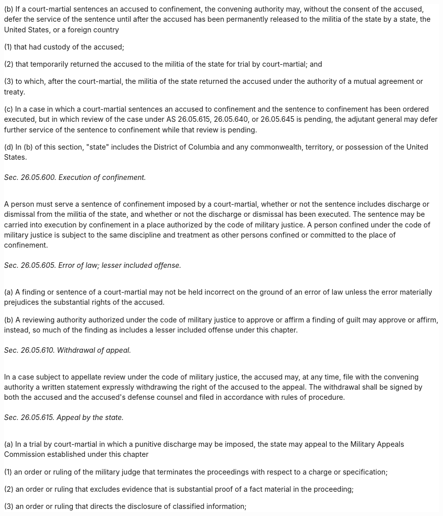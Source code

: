 (b) If a court-martial sentences an accused to confinement, the convening authority may, without the consent of the accused, defer the service of the sentence until after the accused has been permanently released to the militia of the state by a state, the United States, or a foreign country

(1) that had custody of the accused;

(2) that temporarily returned the accused to the militia of the state for trial by court-martial; and

(3) to which, after the court-martial, the militia of the state returned the accused under the authority of a mutual agreement or treaty.

(c) In a case in which a court-martial sentences an accused to confinement and the sentence to confinement has been ordered executed, but in which review of the case under AS 26.05.615, 26.05.640, or 26.05.645 is pending, the adjutant general may defer further service of the sentence to confinement while that review is pending.

(d) In (b) of this section, "state" includes the District of Columbia and any commonwealth, territory, or possession of the United States.

###### Sec. 26.05.600.   Execution of confinement.

A person must serve a sentence of confinement imposed by a court-martial, whether or not the sentence includes discharge or dismissal from the militia of the state, and whether or not the discharge or dismissal has been executed. The sentence may be carried into execution by confinement in a place authorized by the code of military justice. A person confined under the code of military justice is subject to the same discipline and treatment as other persons confined or committed to the place of confinement.

###### Sec. 26.05.605.   Error of law; lesser included offense.

(a) A finding or sentence of a court-martial may not be held incorrect on the ground of an error of law unless the error materially prejudices the substantial rights of the accused.

(b) A reviewing authority authorized under the code of military justice to approve or affirm a finding of guilt may approve or affirm, instead, so much of the finding as includes a lesser included offense under this chapter.

###### Sec. 26.05.610.   Withdrawal of appeal.

In a case subject to appellate review under the code of military justice, the accused may, at any time, file with the convening authority a written statement expressly withdrawing the right of the accused to the appeal. The withdrawal shall be signed by both the accused and the accused's defense counsel and filed in accordance with rules of procedure.

###### Sec. 26.05.615.   Appeal by the state.

(a) In a trial by court-martial in which a punitive discharge may be imposed, the state may appeal to the Military Appeals Commission established under this chapter

(1) an order or ruling of the military judge that terminates the proceedings with respect to a charge or specification;

(2) an order or ruling that excludes evidence that is substantial proof of a fact material in the proceeding;

(3) an order or ruling that directs the disclosure of classified information;
